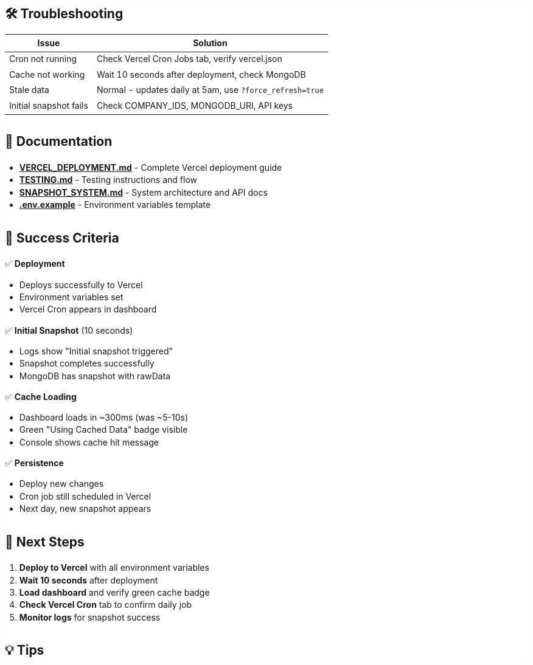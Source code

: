 ## 🛠 Troubleshooting

| Issue | Solution |
|-------|----------|
| Cron not running | Check Vercel Cron Jobs tab, verify vercel.json |
| Cache not working | Wait 10 seconds after deployment, check MongoDB |
| Stale data | Normal - updates daily at 5am, use `?force_refresh=true` |
| Initial snapshot fails | Check COMPANY_IDS, MONGODB_URI, API keys |

## 📖 Documentation

- **[VERCEL_DEPLOYMENT.md](VERCEL_DEPLOYMENT.md)** - Complete Vercel deployment guide
- **[TESTING.md](TESTING.md)** - Testing instructions and flow
- **[SNAPSHOT_SYSTEM.md](SNAPSHOT_SYSTEM.md)** - System architecture and API docs
- **[.env.example](.env.example)** - Environment variables template

## 🎯 Success Criteria

✅ **Deployment**
- Deploys successfully to Vercel
- Environment variables set
- Vercel Cron appears in dashboard

✅ **Initial Snapshot** (10 seconds)
- Logs show "Initial snapshot triggered"
- Snapshot completes successfully
- MongoDB has snapshot with rawData

✅ **Cache Loading**
- Dashboard loads in ~300ms (was ~5-10s)
- Green "Using Cached Data" badge visible
- Console shows cache hit message

✅ **Persistence**
- Deploy new changes
- Cron job still scheduled in Vercel
- Next day, new snapshot appears

## 🚦 Next Steps

1. **Deploy to Vercel** with all environment variables
2. **Wait 10 seconds** after deployment
3. **Load dashboard** and verify green cache badge
4. **Check Vercel Cron** tab to confirm daily job
5. **Monitor logs** for snapshot success

## 💡 Tips
